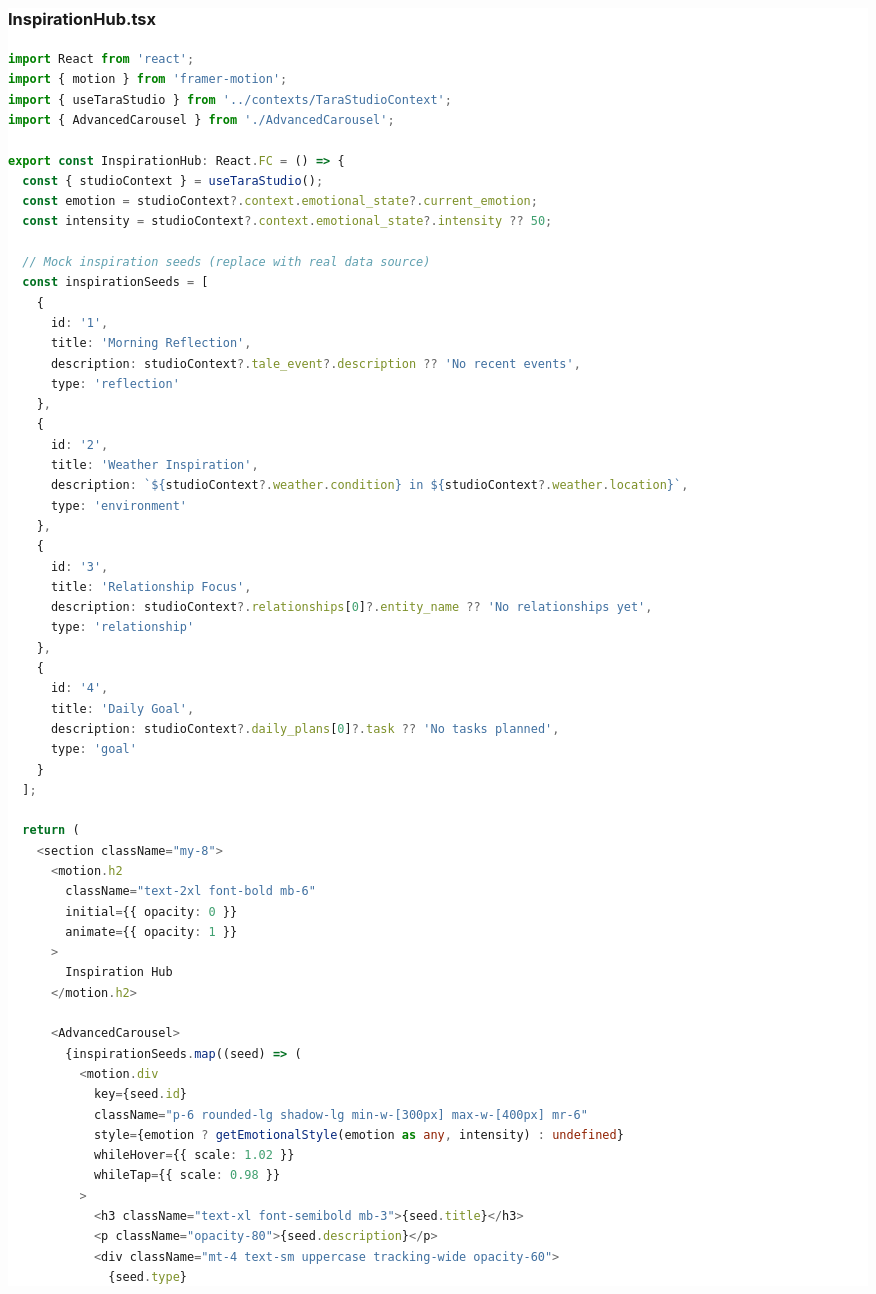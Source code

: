 ### InspirationHub.tsx
```typescript
import React from 'react';
import { motion } from 'framer-motion';
import { useTaraStudio } from '../contexts/TaraStudioContext';
import { AdvancedCarousel } from './AdvancedCarousel';

export const InspirationHub: React.FC = () => {
  const { studioContext } = useTaraStudio();
  const emotion = studioContext?.context.emotional_state?.current_emotion;
  const intensity = studioContext?.context.emotional_state?.intensity ?? 50;

  // Mock inspiration seeds (replace with real data source)
  const inspirationSeeds = [
    {
      id: '1',
      title: 'Morning Reflection',
      description: studioContext?.tale_event?.description ?? 'No recent events',
      type: 'reflection'
    },
    {
      id: '2',
      title: 'Weather Inspiration',
      description: `${studioContext?.weather.condition} in ${studioContext?.weather.location}`,
      type: 'environment'
    },
    {
      id: '3',
      title: 'Relationship Focus',
      description: studioContext?.relationships[0]?.entity_name ?? 'No relationships yet',
      type: 'relationship'
    },
    {
      id: '4',
      title: 'Daily Goal',
      description: studioContext?.daily_plans[0]?.task ?? 'No tasks planned',
      type: 'goal'
    }
  ];

  return (
    <section className="my-8">
      <motion.h2
        className="text-2xl font-bold mb-6"
        initial={{ opacity: 0 }}
        animate={{ opacity: 1 }}
      >
        Inspiration Hub
      </motion.h2>

      <AdvancedCarousel>
        {inspirationSeeds.map((seed) => (
          <motion.div
            key={seed.id}
            className="p-6 rounded-lg shadow-lg min-w-[300px] max-w-[400px] mr-6"
            style={emotion ? getEmotionalStyle(emotion as any, intensity) : undefined}
            whileHover={{ scale: 1.02 }}
            whileTap={{ scale: 0.98 }}
          >
            <h3 className="text-xl font-semibold mb-3">{seed.title}</h3>
            <p className="opacity-80">{seed.description}</p>
            <div className="mt-4 text-sm uppercase tracking-wide opacity-60">
              {seed.type}
```